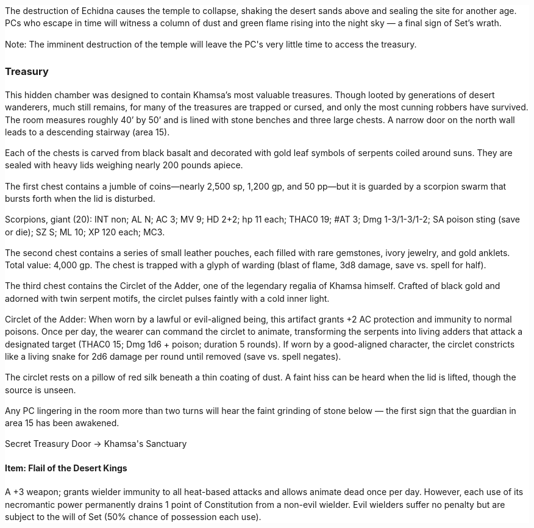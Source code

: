 The destruction of Echidna causes the temple to collapse, shaking the desert sands above and sealing the site for another age. PCs who escape in time will witness a column of dust and green flame rising into the night sky — a final sign of Set’s wrath.

Note: The imminent destruction of the temple will leave the PC's very little time to access the treasury.

### Treasury

This hidden chamber was designed to contain Khamsa’s most valuable treasures. Though looted by generations of desert wanderers, much still remains, for many of the treasures are trapped or cursed, and only the most cunning robbers have survived. The room measures roughly 40’ by 50’ and is lined with stone benches and three large chests. A narrow door on the north wall leads to a descending stairway (area 15).

Each of the chests is carved from black basalt and decorated with gold leaf symbols of serpents coiled around suns. They are sealed with heavy lids weighing nearly 200 pounds apiece.

The first chest contains a jumble of coins—nearly 2,500 sp, 1,200 gp, and 50 pp—but it is guarded by a scorpion swarm that bursts forth when the lid is disturbed.

Scorpions, giant (20): INT non; AL N; AC 3; MV 9; HD 2+2; hp 11 each; THAC0 19; #AT 3; Dmg 1-3/1-3/1-2; SA poison sting (save or die); SZ S; ML 10; XP 120 each; MC3.

The second chest contains a series of small leather pouches, each filled with rare gemstones, ivory jewelry, and gold anklets. Total value: 4,000 gp. The chest is trapped with a glyph of warding (blast of flame, 3d8 damage, save vs. spell for half).

The third chest contains the Circlet of the Adder, one of the legendary regalia of Khamsa himself. Crafted of black gold and adorned with twin serpent motifs, the circlet pulses faintly with a cold inner light.

Circlet of the Adder: When worn by a lawful or evil-aligned being, this artifact grants +2 AC protection and immunity to normal poisons. Once per day, the wearer can command the circlet to animate, transforming the serpents into living adders that attack a designated target (THAC0 15; Dmg 1d6 + poison; duration 5 rounds).
If worn by a good-aligned character, the circlet constricts like a living snake for 2d6 damage per round until removed (save vs. spell negates).

The circlet rests on a pillow of red silk beneath a thin coating of dust. A faint hiss can be heard when the lid is lifted, though the source is unseen.

Any PC lingering in the room more than two turns will hear the faint grinding of stone below — the first sign that the guardian in area 15 has been awakened.

Secret Treasury Door  -> Khamsa's Sanctuary

#### Item: Flail of the Desert Kings

A +3 weapon; grants wielder immunity to all heat-based attacks and allows animate dead once per day. However, each use of its necromantic power permanently drains 1 point of Constitution from a non-evil wielder. Evil wielders suffer no penalty but are subject to the will of Set (50% chance of possession each use).

